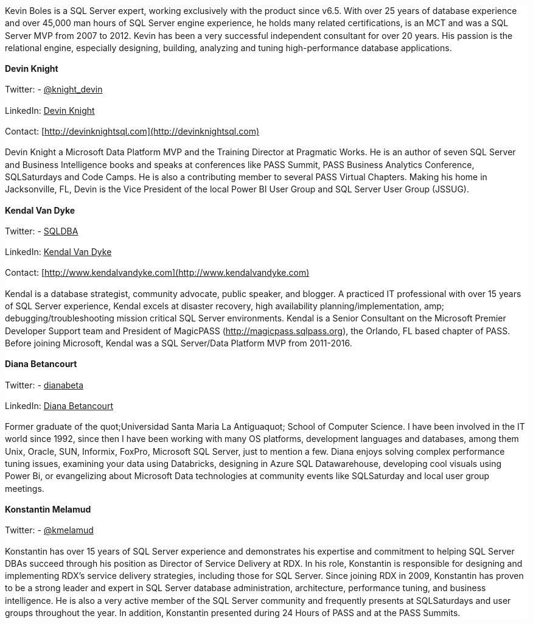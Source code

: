 Kevin Boles is a SQL Server expert, working exclusively with the product since v6.5. With over 25 years of database experience and over 45,000 man hours of SQL Server engine experience, he holds many related certifications, is an MCT and was a SQL Server MVP from 2007 to 2012. Kevin has been a very successful independent consultant for over 20 years. His passion is the relational engine, especially designing, building, analyzing and tuning high-performance database applications.
 
**Devin Knight**
 
Twitter:  - [@knight_devin](https://www.twitter.com/@knight_devin)
 
LinkedIn: [Devin Knight](https://www.linkedin.com/in/deknight/)
 
Contact: [http://devinknightsql.com](http://devinknightsql.com)
 
Devin Knight a Microsoft Data Platform MVP and the Training Director at Pragmatic Works. He is an author of seven SQL Server and Business Intelligence books and speaks at conferences like PASS Summit, PASS Business Analytics Conference, SQLSaturdays and Code Camps. He is also a contributing member to several PASS Virtual Chapters. Making his home in Jacksonville, FL, Devin is the Vice President of the local Power BI User Group and SQL Server User Group (JSSUG).
 
**Kendal Van Dyke**
 
Twitter:  - [SQLDBA](https://www.twitter.com/SQLDBA)
 
LinkedIn: [Kendal Van Dyke](http://www.linkedin.com/in/kendalvandyke)
 
Contact: [http://www.kendalvandyke.com](http://www.kendalvandyke.com)
 
Kendal is a database strategist, community advocate, public speaker, and blogger. A practiced IT professional with over 15 years of SQL Server experience, Kendal excels at disaster recovery, high availability planning/implementation, amp; debugging/troubleshooting mission critical SQL Server environments. Kendal is a Senior Consultant on the Microsoft Premier Developer Support team and President of MagicPASS (http://magicpass.sqlpass.org), the Orlando, FL based chapter of PASS. Before joining Microsoft, Kendal was a SQL Server/Data Platform MVP from 2011-2016.
 
**Diana Betancourt**
 
Twitter:  - [dianabeta](https://www.twitter.com/dianabeta)
 
LinkedIn: [Diana Betancourt](http://www.linkedin.com/in/dianabeta)
 
Former graduate of the quot;Universidad Santa Maria La Antiguaquot; School of Computer Science. I have been involved in the IT world since 1992, since then I have been working with many OS platforms, development languages and databases, among them Unix, Oracle, SUN, Informix, FoxPro, Microsoft SQL Server, just to mention a few. Diana enjoys solving complex performance tuning issues, examining your data using Databricks, designing in Azure SQL Datawarehouse, developing cool visuals using Power Bi, or evangelizing about Microsoft Data technologies at community events like SQLSaturday and local user group meetings.
 
**Konstantin Melamud**
 
Twitter:  - [@kmelamud](https://www.twitter.com/@kmelamud)
 
Konstantin has over 15 years of SQL Server experience and demonstrates his expertise and commitment to helping SQL Server DBAs succeed through his position as Director of Service Delivery at RDX.  In his role, Konstantin is responsible for designing and implementing RDX’s service delivery strategies, including those for SQL Server. Since joining RDX in 2009, Konstantin has proven to be a strong leader and expert in SQL Server database administration, architecture, performance tuning, and business intelligence. He is also a very active member of the SQL Server community and frequently presents at SQLSaturdays and user groups throughout the year. In addition, Konstantin presented during 24 Hours of PASS  and at the PASS Summits.
 